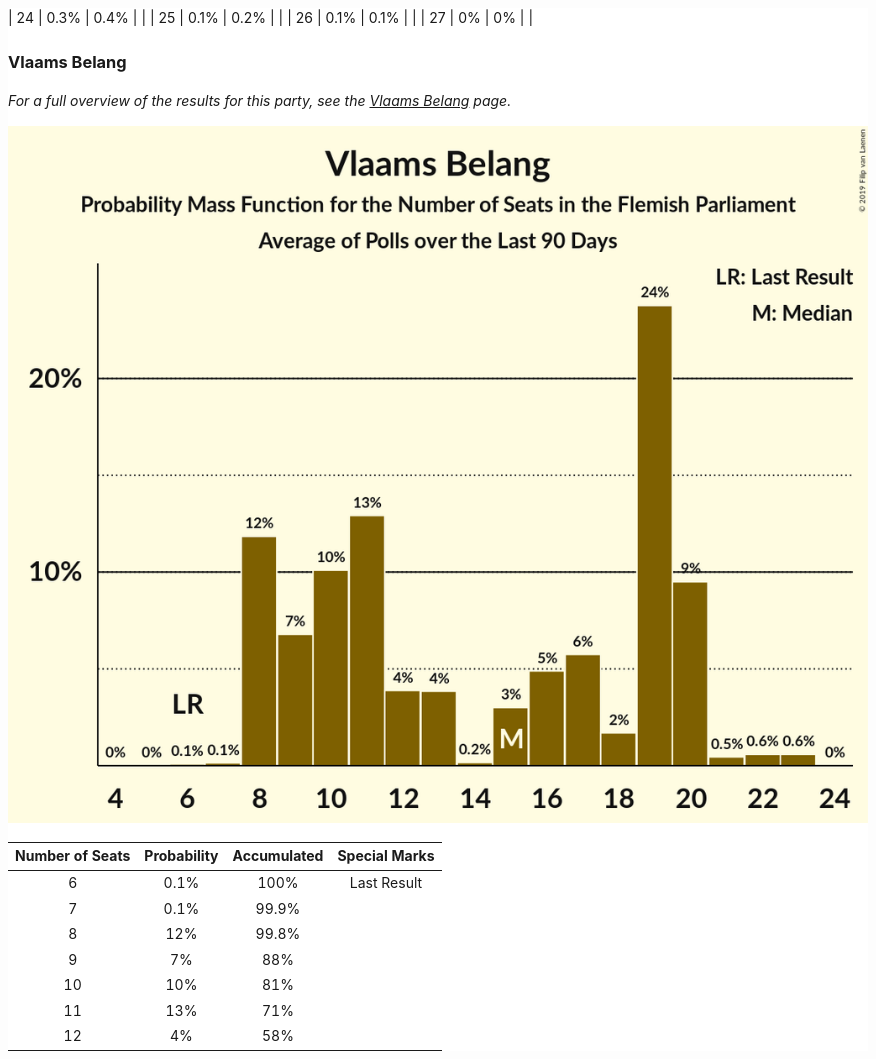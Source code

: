 | 24 | 0.3% | 0.4% |  |
| 25 | 0.1% | 0.2% |  |
| 26 | 0.1% | 0.1% |  |
| 27 | 0% | 0% |  |

### Vlaams Belang

*For a full overview of the results for this party, see the [Vlaams Belang](party-vlaamsbelang.html) page.*

![Graph with seats probability mass function not yet produced](average--seats-pmf-vlaamsbelang.png "Seats Probability Mass Function")

| Number of Seats | Probability | Accumulated | Special Marks |
|:---------------:|:-----------:|:-----------:|:-------------:|
| 6 | 0.1% | 100% | Last Result |
| 7 | 0.1% | 99.9% |  |
| 8 | 12% | 99.8% |  |
| 9 | 7% | 88% |  |
| 10 | 10% | 81% |  |
| 11 | 13% | 71% |  |
| 12 | 4% | 58% |  |